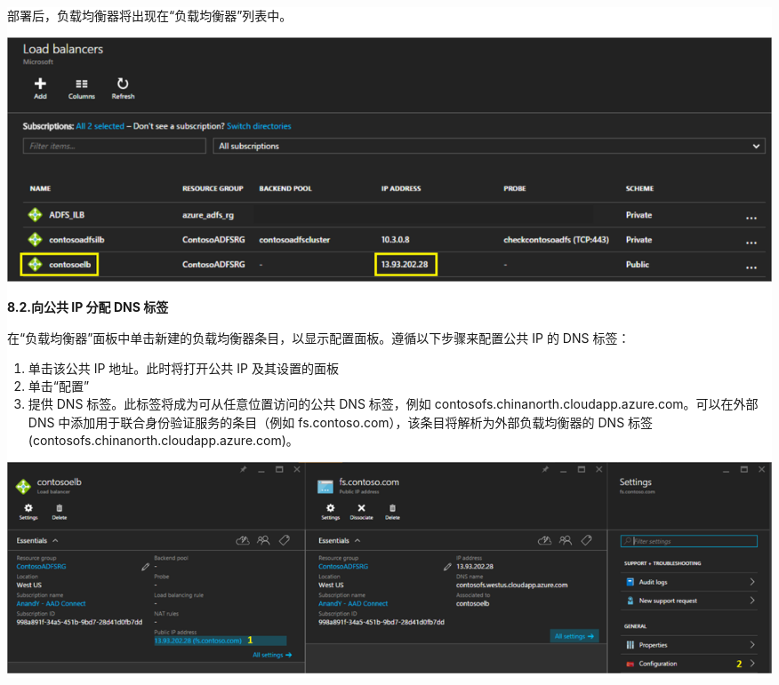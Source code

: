部署后，负载均衡器将出现在“负载均衡器”列表中。

![负载均衡器列表](./media/active-directory-aadconnect-azure-adfs/elbdeployment2.png)

**8.2.向公共 IP 分配 DNS 标签**

在“负载均衡器”面板中单击新建的负载均衡器条目，以显示配置面板。遵循以下步骤来配置公共 IP 的 DNS 标签：

1. 单击该公共 IP 地址。此时将打开公共 IP 及其设置的面板
2. 单击“配置”
3. 提供 DNS 标签。此标签将成为可从任意位置访问的公共 DNS 标签，例如 contosofs.chinanorth.cloudapp.azure.com。可以在外部 DNS 中添加用于联合身份验证服务的条目（例如 fs.contoso.com），该条目将解析为外部负载均衡器的 DNS 标签 (contosofs.chinanorth.cloudapp.azure.com)。

![配置面向 Internet 的负载均衡器](./media/active-directory-aadconnect-azure-adfs/elbdeployment3.png)  
